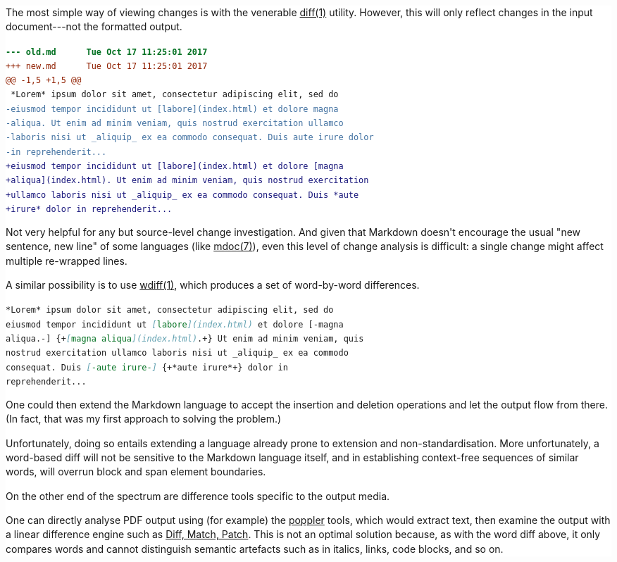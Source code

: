 The most simple way of viewing changes is with the venerable
[diff(1)](https://man.openbsd.org/diff.1) utility.  However, this will
only reflect changes in the input document---not the formatted output.

```diff
--- old.md      Tue Oct 17 11:25:01 2017
+++ new.md      Tue Oct 17 11:25:01 2017
@@ -1,5 +1,5 @@
 *Lorem* ipsum dolor sit amet, consectetur adipiscing elit, sed do
-eiusmod tempor incididunt ut [labore](index.html) et dolore magna
-aliqua. Ut enim ad minim veniam, quis nostrud exercitation ullamco
-laboris nisi ut _aliquip_ ex ea commodo consequat. Duis aute irure dolor
-in reprehenderit...
+eiusmod tempor incididunt ut [labore](index.html) et dolore [magna
+aliqua](index.html). Ut enim ad minim veniam, quis nostrud exercitation
+ullamco laboris nisi ut _aliquip_ ex ea commodo consequat. Duis *aute
+irure* dolor in reprehenderit...
```

Not very helpful for any but source-level change investigation.  And
given that Markdown doesn't encourage the usual "new sentence, new line"
of some languages (like [mdoc(7)](https://man.openbsd.org/mdoc.7)), even
this level of change analysis is difficult: a single change might affect
multiple re-wrapped lines.

A similar possibility is to use
[wdiff(1)](https://www.gnu.org/software/wdiff/), which produces a set of
word-by-word differences.

```markdown
*Lorem* ipsum dolor sit amet, consectetur adipiscing elit, sed do
eiusmod tempor incididunt ut [labore](index.html) et dolore [-magna
aliqua.-] {+[magna aliqua](index.html).+} Ut enim ad minim veniam, quis
nostrud exercitation ullamco laboris nisi ut _aliquip_ ex ea commodo
consequat. Duis [-aute irure-] {+*aute irure*+} dolor in
reprehenderit...
```

One could then extend the Markdown language to accept the insertion and
deletion operations and let the output flow from there.
(In fact, that was my first approach to solving the problem.)

Unfortunately, doing so entails extending a language already prone to
extension and non-standardisation.  More unfortunately, a word-based
diff will not be sensitive to the Markdown language itself, and in
establishing context-free sequences of similar words, will overrun block
and span element boundaries.

On the other end of the spectrum are difference tools specific to the
output media.

One can directly analyse PDF output using (for example) the
[poppler](https://poppler.freedesktop.org/) tools, which would extract
text, then examine the output with a linear difference engine such as
[Diff, Match,
Patch](https://code.google.com/archive/p/google-diff-match-patch/).
This is not an optimal solution because, as with the word diff above, it
only compares words and cannot distinguish semantic artefacts such as in
italics, links, code blocks, and so on.


[^Cobena2002]: [Detecting Changes in XML
[^Peters2005]: [Change Detection in XML Trees: a
[^McIlroy1976]: [An Algorithm for Differential File
[^Wu90]: [An O(NP) sequence comparison